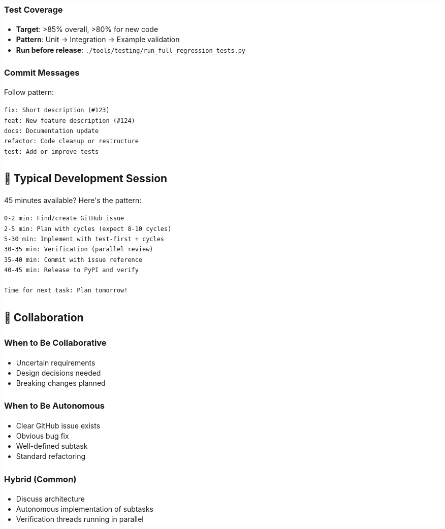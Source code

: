 ### Test Coverage

- **Target**: >85% overall, >80% for new code
- **Pattern**: Unit → Integration → Example validation
- **Run before release**: `./tools/testing/run_full_regression_tests.py`

### Commit Messages

Follow pattern:
```
fix: Short description (#123)
feat: New feature description (#124)
docs: Documentation update
refactor: Code cleanup or restructure
test: Add or improve tests
```

## 🚀 Typical Development Session

45 minutes available? Here's the pattern:

```
0-2 min: Find/create GitHub issue
2-5 min: Plan with cycles (expect 8-10 cycles)
5-30 min: Implement with test-first + cycles
30-35 min: Verification (parallel review)
35-40 min: Commit with issue reference
40-45 min: Release to PyPI and verify

Time for next task: Plan tomorrow!
```

## 🤝 Collaboration

### When to Be Collaborative

- Uncertain requirements
- Design decisions needed
- Breaking changes planned

### When to Be Autonomous

- Clear GitHub issue exists
- Obvious bug fix
- Well-defined subtask
- Standard refactoring

### Hybrid (Common)

- Discuss architecture
- Autonomous implementation of subtasks
- Verification threads running in parallel
